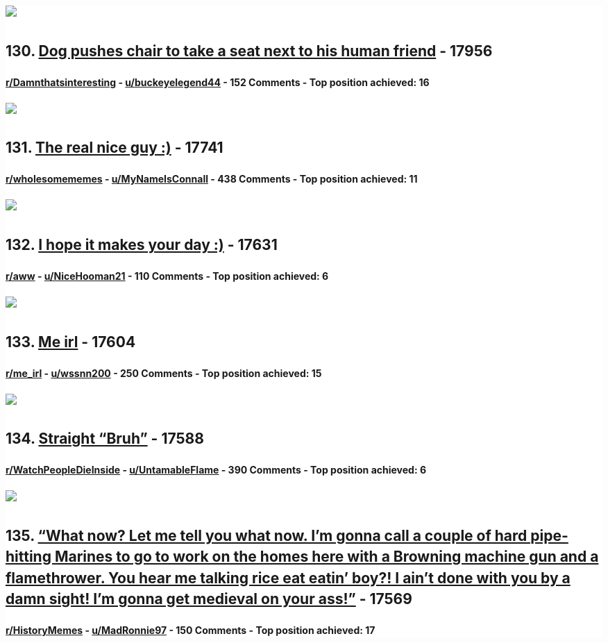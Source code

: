 <a href="https://v.redd.it/lxy919t228341"><img src="https://a.thumbs.redditmedia.com/TTbJNgd_0p6jeXnU1QmTRRt-HzZEkLEGsa0dRMDBXY8.jpg"></img></a>

## 130. [Dog pushes chair to take a seat next to his human friend](http://reddit.com/r/Damnthatsinteresting/comments/e7ciae/dog_pushes_chair_to_take_a_seat_next_to_his_human/) - 17956
#### [r/Damnthatsinteresting](http://reddit.com/r/Damnthatsinteresting) - [u/buckeyelegend44](http://reddit.com/u/buckeyelegend44) - 152 Comments - Top position achieved: 16

<a href="https://i.imgur.com/3hr6Dxx.gifv"><img src="https://b.thumbs.redditmedia.com/6Zjs8JB9wqUv1AJaf3nUinmo_o9Hp5RLnBSoZLL2YcY.jpg"></img></a>

## 131. [The real nice guy :)](http://reddit.com/r/wholesomememes/comments/e7m5mt/the_real_nice_guy/) - 17741
#### [r/wholesomememes](http://reddit.com/r/wholesomememes) - [u/MyNameIsConnall](http://reddit.com/u/MyNameIsConnall) - 438 Comments - Top position achieved: 11

<a href="https://i.redd.it/yaonu29wva341.jpg"><img src="https://b.thumbs.redditmedia.com/IEDL6QNO2u37QRM1KRm05E-nva1mDbmIxK9Fqwo8x9U.jpg"></img></a>

## 132. [I hope it makes your day :)](http://reddit.com/r/aww/comments/e79p0y/i_hope_it_makes_your_day/) - 17631
#### [r/aww](http://reddit.com/r/aww) - [u/NiceHooman21](http://reddit.com/u/NiceHooman21) - 110 Comments - Top position achieved: 6

<a href="https://v.redd.it/e392kroa05341"><img src="https://b.thumbs.redditmedia.com/bxWWbvy77eNBRr1qwHEVtXKDK-wl_lXTet9nV0y6eBo.jpg"></img></a>

## 133. [Me irl](http://reddit.com/r/me_irl/comments/e79zlr/me_irl/) - 17604
#### [r/me_irl](http://reddit.com/r/me_irl) - [u/wssnn200](http://reddit.com/u/wssnn200) - 250 Comments - Top position achieved: 15

<a href="https://i.redd.it/9dty205l55341.jpg"><img src="https://b.thumbs.redditmedia.com/HMLYr-1PJSspWb1ZbQt7NdczXxwIAaNEXMZ__YHUD3o.jpg"></img></a>

## 134. [Straight “Bruh”](http://reddit.com/r/WatchPeopleDieInside/comments/e7coi3/straight_bruh/) - 17588
#### [r/WatchPeopleDieInside](http://reddit.com/r/WatchPeopleDieInside) - [u/UntamableFlame](http://reddit.com/u/UntamableFlame) - 390 Comments - Top position achieved: 6

<a href="https://v.redd.it/olhqmev6r6341"><img src="https://b.thumbs.redditmedia.com/7LdCqGtW7HrP9q3IrevAyjM80zVeYo6Rovps2Nd0Qxo.jpg"></img></a>

## 135. [“What now? Let me tell you what now. I’m gonna call a couple of hard pipe-hitting Marines to go to work on the homes here with a Browning machine gun and a flamethrower. You hear me talking rice eat eatin’ boy?! I ain’t done with you by a damn sight! I’m gonna get medieval on your ass!”](http://reddit.com/r/HistoryMemes/comments/e7ajl0/what_now_let_me_tell_you_what_now_im_gonna_call_a/) - 17569
#### [r/HistoryMemes](http://reddit.com/r/HistoryMemes) - [u/MadRonnie97](http://reddit.com/u/MadRonnie97) - 150 Comments - Top position achieved: 17
